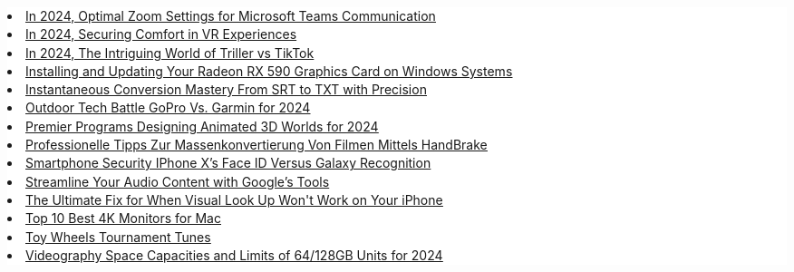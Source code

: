<li><a href="https://fox-cloud.techidaily.com/in-2024-optimal-zoom-settings-for-microsoft-teams-communication/"><u>In 2024, Optimal Zoom Settings for Microsoft Teams Communication</u></a></li>
<li><a href="https://extra-guidance.techidaily.com/in-2024-securing-comfort-in-vr-experiences/"><u>In 2024, Securing Comfort in VR Experiences</u></a></li>
<li><a href="https://fox-cloud.techidaily.com/in-2024-the-intriguing-world-of-triller-vs-tiktok/"><u>In 2024, The Intriguing World of Triller vs TikTok</u></a></li>
<li><a href="https://hardware-updates.techidaily.com/installing-and-updating-your-radeon-rx-590-graphics-card-on-windows-systems/"><u>Installing and Updating Your Radeon RX 590 Graphics Card on Windows Systems</u></a></li>
<li><a href="https://fox-cloud.techidaily.com/instantaneous-conversion-mastery-from-srt-to-txt-with-precision/"><u>Instantaneous Conversion Mastery From SRT to TXT with Precision</u></a></li>
<li><a href="https://fox-cloud.techidaily.com/outdoor-tech-battle-gopro-vs-garmin-for-2024/"><u>Outdoor Tech Battle GoPro Vs. Garmin for 2024</u></a></li>
<li><a href="https://fox-cloud.techidaily.com/premier-programs-designing-animated-3d-worlds-for-2024/"><u>Premier Programs Designing Animated 3D Worlds for 2024</u></a></li>
<li><a href="https://some-knowledge.techidaily.com/professionelle-tipps-zur-massenkonvertierung-von-filmen-mittels-handbrake/"><u>Professionelle Tipps Zur Massenkonvertierung Von Filmen Mittels HandBrake</u></a></li>
<li><a href="https://fox-cloud.techidaily.com/smartphone-security-iphone-xs-face-id-versus-galaxy-recognition/"><u>Smartphone Security IPhone X’s Face ID Versus Galaxy Recognition</u></a></li>
<li><a href="https://fox-cloud.techidaily.com/streamline-your-audio-content-with-googles-tools/"><u>Streamline Your Audio Content with Google’s Tools</u></a></li>
<li><a href="https://fox-that.techidaily.com/the-ultimate-fix-for-when-visual-look-up-wont-work-on-your-iphone/"><u>The Ultimate Fix for When Visual Look Up Won't Work on Your iPhone</u></a></li>
<li><a href="https://fox-cloud.techidaily.com/top-10-best-4k-monitors-for-mac/"><u>Top 10 Best 4K Monitors for Mac</u></a></li>
<li><a href="https://screen-sharing-recording.techidaily.com/toy-wheels-tournament-tunes/"><u>Toy Wheels Tournament Tunes</u></a></li>
<li><a href="https://fox-cloud.techidaily.com/videography-space-capacities-and-limits-of-64128gb-units-for-2024/"><u>Videography Space Capacities and Limits of 64/128GB Units for 2024</u></a></li>
</ul></div>




